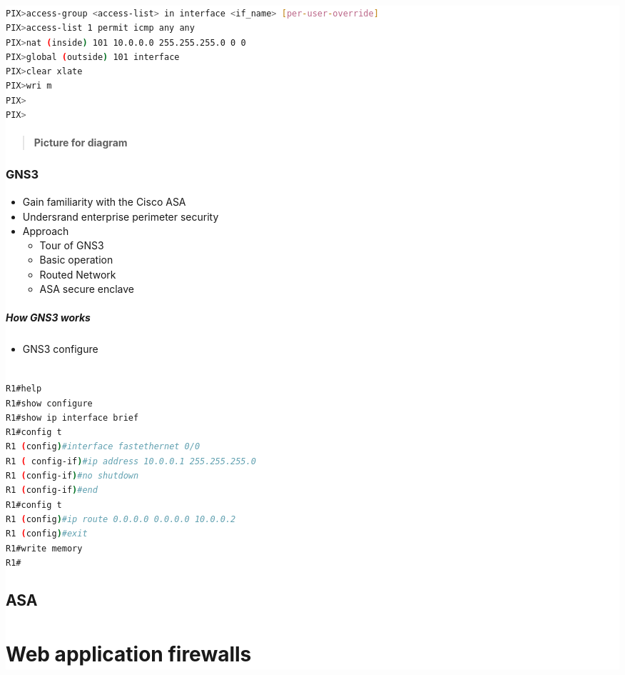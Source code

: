 ```bash
PIX>access-group <access-list> in interface <if_name> [per-user-override]
PIX>access-list 1 permit icmp any any
PIX>nat (inside) 101 10.0.0.0 255.255.255.0 0 0
PIX>global (outside) 101 interface
PIX>clear xlate
PIX>wri m
PIX>
PIX>


```

> #### Picture for diagram


### GNS3

- Gain familiarity with the Cisco ASA
- Undersrand enterprise perimeter security
- Approach
  - Tour of GNS3
  - Basic operation
  - Routed Network
  - ASA secure enclave

##### How GNS3 works

- GNS3 configure

```bash

R1#help
R1#show configure
R1#show ip interface brief
R1#config t
R1 (config)#interface fastethernet 0/0
R1 ( config-if)#ip address 10.0.0.1 255.255.255.0
R1 (config-if)#no shutdown
R1 (config-if)#end
R1#config t
R1 (config)#ip route 0.0.0.0 0.0.0.0 10.0.0.2
R1 (config)#exit
R1#write memory
R1#

```

## ASA 



# Web application firewalls
